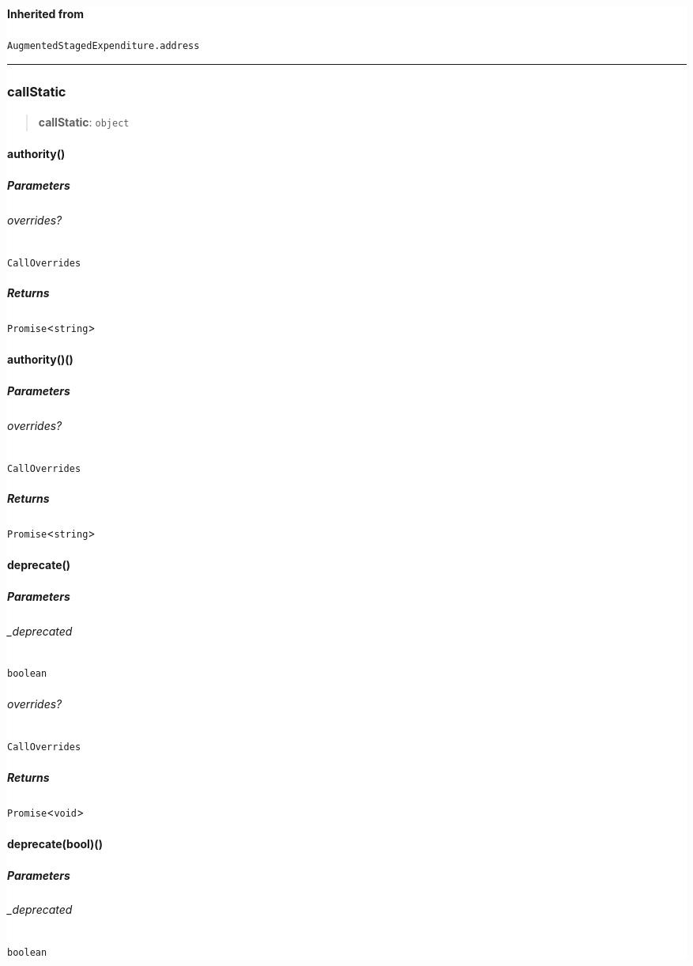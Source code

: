 #### Inherited from

`AugmentedStagedExpenditure.address`

***

### callStatic

> **callStatic**: `object`

#### authority()

##### Parameters

###### overrides?

`CallOverrides`

##### Returns

`Promise`\<`string`\>

#### authority()()

##### Parameters

###### overrides?

`CallOverrides`

##### Returns

`Promise`\<`string`\>

#### deprecate()

##### Parameters

###### \_deprecated

`boolean`

###### overrides?

`CallOverrides`

##### Returns

`Promise`\<`void`\>

#### deprecate(bool)()

##### Parameters

###### \_deprecated

`boolean`
